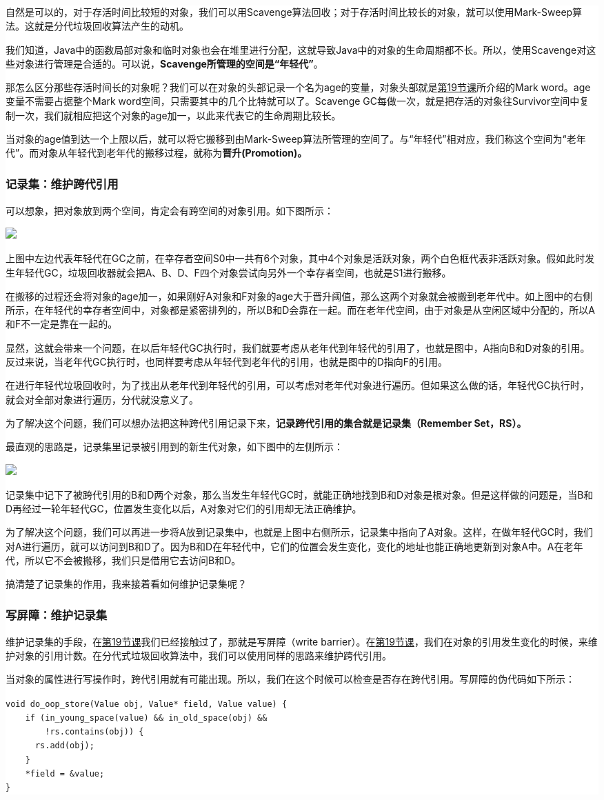 自然是可以的，对于存活时间比较短的对象，我们可以用Scavenge算法回收；对于存活时间比较长的对象，就可以使用Mark-Sweep算法。这就是分代垃圾回收算法产生的动机。

我们知道，Java中的函数局部对象和临时对象也会在堆里进行分配，这就导致Java中的对象的生命周期都不长。所以，使用Scavenge对这些对象进行管理是合适的。可以说，**Scavenge所管理的空间是“年轻代”**。

那怎么区分那些存活时间长的对象呢？我们可以在对象的头部记录一个名为age的变量，对象头部就是[第19节课](https://time.geekbang.org/column/article/465516)所介绍的Mark word。age变量不需要占据整个Mark word空间，只需要其中的几个比特就可以了。Scavenge GC每做一次，就是把存活的对象往Survivor空间中复制一次，我们就相应把这个对象的age加一，以此来代表它的生命周期比较长。

当对象的age值到达一个上限以后，就可以将它搬移到由Mark-Sweep算法所管理的空间了。与“年轻代”相对应，我们称这个空间为“老年代”。而对象从年轻代到老年代的搬移过程，就称为**晋升(Promotion)。**

### 记录集：维护跨代引用

可以想象，把对象放到两个空间，肯定会有跨空间的对象引用。如下图所示：

![](https://static001.geekbang.org/resource/image/d6/94/d66a5bcd75599a42cc85221f8de1a794.jpg?wh=2284x934)

上图中左边代表年轻代在GC之前，在幸存者空间S0中一共有6个对象，其中4个对象是活跃对象，两个白色框代表非活跃对象。假如此时发生年轻代GC，垃圾回收器就会把A、B、D、F四个对象尝试向另外一个幸存者空间，也就是S1进行搬移。

在搬移的过程还会将对象的age加一，如果刚好A对象和F对象的age大于晋升阈值，那么这两个对象就会被搬到老年代中。如上图中的右侧所示，在年轻代的幸存者空间中，对象都是紧密排列的，所以B和D会靠在一起。而在老年代空间，由于对象是从空闲区域中分配的，所以A和F不一定是靠在一起的。

显然，这就会带来一个问题，在以后年轻代GC执行时，我们就要考虑从老年代到年轻代的引用了，也就是图中，A指向B和D对象的引用。反过来说，当老年代GC执行时，也同样要考虑从年轻代到老年代的引用，也就是图中的D指向F的引用。

在进行年轻代垃圾回收时，为了找出从老年代到年轻代的引用，可以考虑对老年代对象进行遍历。但如果这么做的话，年轻代GC执行时，就会对全部对象进行遍历，分代就没意义了。

为了解决这个问题，我们可以想办法把这种跨代引用记录下来，**记录跨代引用的集合就是记录集（Remember Set，RS）。**

最直观的思路是，记录集里记录被引用到的新生代对象，如下图中的左侧所示：

![](https://static001.geekbang.org/resource/image/86/0d/8611a2d63be51e24b6d421544a9a3b0d.jpg?wh=2284x1179)

记录集中记下了被跨代引用的B和D两个对象，那么当发生年轻代GC时，就能正确地找到B和D对象是根对象。但是这样做的问题是，当B和D再经过一轮年轻代GC，位置发生变化以后，A对象对它们的引用却无法正确维护。

为了解决这个问题，我们可以再进一步将A放到记录集中，也就是上图中右侧所示，记录集中指向了A对象。这样，在做年轻代GC时，我们对A进行遍历，就可以访问到B和D了。因为B和D在年轻代中，它们的位置会发生变化，变化的地址也能正确地更新到对象A中。A在老年代，所以它不会被搬移，我们只是借用它去访问B和D。

搞清楚了记录集的作用，我来接着看如何维护记录集呢？

### 写屏障：维护记录集

维护记录集的手段，在[第19节课](https://time.geekbang.org/column/article/465516)我们已经接触过了，那就是写屏障（write barrier）。在[第19节课](https://time.geekbang.org/column/article/465516)，我们在对象的引用发生变化的时候，来维护对象的引用计数。在分代式垃圾回收算法中，我们可以使用同样的思路来维护跨代引用。

当对象的属性进行写操作时，跨代引用就有可能出现。所以，我们在这个时候可以检查是否存在跨代引用。写屏障的伪代码如下所示：

```
void do_oop_store(Value obj, Value* field, Value value) {
    if (in_young_space(value) && in_old_space(obj) &&
        !rs.contains(obj)) {
      rs.add(obj);
    }
    *field = &value;
}
```
